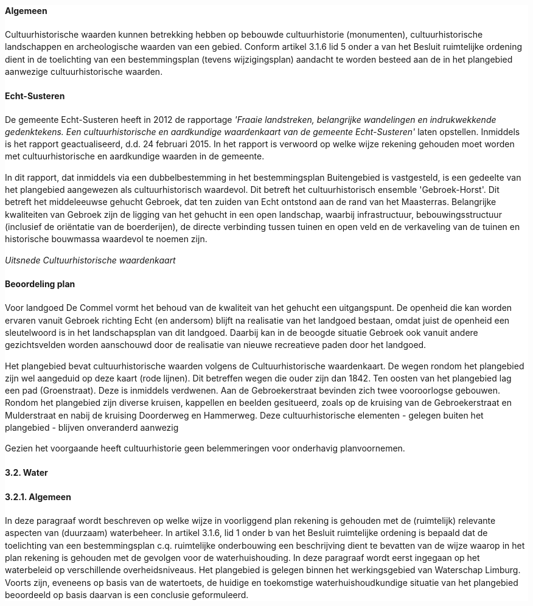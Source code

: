 #### Algemeen

Cultuurhistorische waarden kunnen betrekking hebben op bebouwde cultuurhistorie (monumenten), cultuurhistorische landschappen en archeologische waarden van een gebied. Conform artikel 3.1.6 lid 5 onder a van het Besluit ruimtelijke ordening dient in de toelichting van een bestemmingsplan (tevens wijzigingsplan) aandacht te worden besteed aan de in het plangebied aanwezige cultuurhistorische waarden.

#### Echt-Susteren

De gemeente Echt-Susteren heeft in 2012 de rapportage *'Fraaie landstreken, belangrijke wandelingen en indrukwekkende gedenktekens. Een cultuurhistorische en aardkundige waardenkaart van de gemeente Echt-Susteren'* laten opstellen. Inmiddels is het rapport geactualiseerd, d.d. 24 februari 2015. In het rapport is verwoord op welke wijze rekening gehouden moet worden met cultuurhistorische en aardkundige waarden in de gemeente.

In dit rapport, dat inmiddels via een dubbelbestemming in het bestemmingsplan Buitengebied is vastgesteld, is een gedeelte van het plangebied aangewezen als cultuurhistorisch waardevol. Dit betreft het cultuurhistorisch ensemble 'Gebroek-Horst'. Dit betreft het middeleeuwse gehucht Gebroek, dat ten zuiden van Echt ontstond aan de rand van het Maasterras. Belangrijke kwaliteiten van Gebroek zijn de ligging van het gehucht in een open landschap, waarbij infrastructuur, bebouwingsstructuur (inclusief de oriëntatie van de boerderijen), de directe verbinding tussen tuinen en open veld en de verkaveling van de tuinen en historische bouwmassa waardevol te noemen zijn.

*Uitsnede Cultuurhistorische waardenkaart*

#### Beoordeling plan

Voor landgoed De Commel vormt het behoud van de kwaliteit van het gehucht een uitgangspunt. De openheid die kan worden ervaren vanuit Gebroek richting Echt (en andersom) blijft na realisatie van het landgoed bestaan, omdat juist de openheid een sleutelwoord is in het landschapsplan van dit landgoed. Daarbij kan in de beoogde situatie Gebroek ook vanuit andere gezichtsvelden worden aanschouwd door de realisatie van nieuwe recreatieve paden door het landgoed.

Het plangebied bevat cultuurhistorische waarden volgens de Cultuurhistorische waardenkaart. De wegen rondom het plangebied zijn wel aangeduid op deze kaart (rode lijnen). Dit betreffen wegen die ouder zijn dan 1842. Ten oosten van het plangebied lag een pad (Groenstraat). Deze is inmiddels verdwenen. Aan de Gebroekerstraat bevinden zich twee vooroorlogse gebouwen. Rondom het plangebied zijn diverse kruisen, kappellen en beelden gesitueerd, zoals op de kruising van de Gebroekerstraat en Mulderstraat en nabij de kruising Doorderweg en Hammerweg. Deze cultuurhistorische elementen - gelegen buiten het plangebied - blijven onveranderd aanwezig

Gezien het voorgaande heeft cultuurhistorie geen belemmeringen voor onderhavig planvoornemen.

#### <span id="page-25-0"></span>**3.2. Water**

#### **3.2.1. Algemeen**

In deze paragraaf wordt beschreven op welke wijze in voorliggend plan rekening is gehouden met de (ruimtelijk) relevante aspecten van (duurzaam) waterbeheer. In artikel 3.1.6, lid 1 onder b van het Besluit ruimtelijke ordening is bepaald dat de toelichting van een bestemmingsplan c.q. ruimtelijke onderbouwing een beschrijving dient te bevatten van de wijze waarop in het plan rekening is gehouden met de gevolgen voor de waterhuishouding. In deze paragraaf wordt eerst ingegaan op het waterbeleid op verschillende overheidsniveaus. Het plangebied is gelegen binnen het werkingsgebied van Waterschap Limburg. Voorts zijn, eveneens op basis van de watertoets, de huidige en toekomstige waterhuishoudkundige situatie van het plangebied beoordeeld op basis daarvan is een conclusie geformuleerd.

